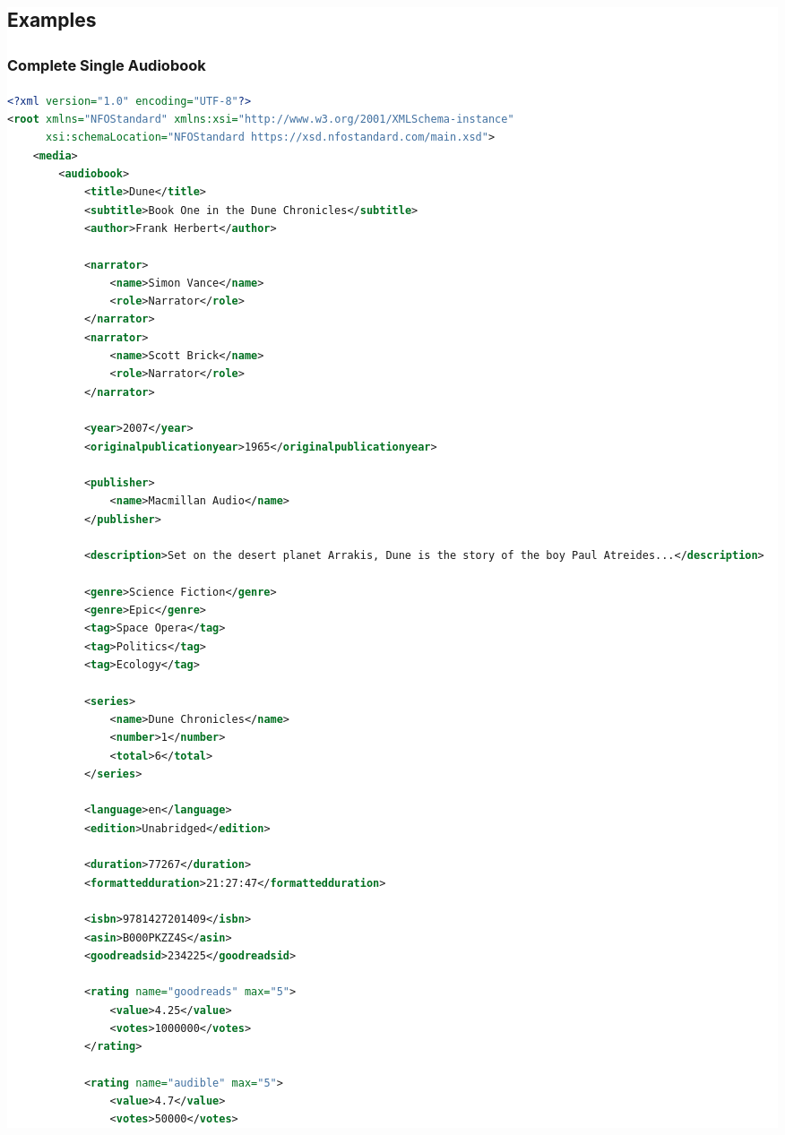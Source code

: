 ## Examples

### Complete Single Audiobook

```xml
<?xml version="1.0" encoding="UTF-8"?>
<root xmlns="NFOStandard" xmlns:xsi="http://www.w3.org/2001/XMLSchema-instance" 
      xsi:schemaLocation="NFOStandard https://xsd.nfostandard.com/main.xsd">
    <media>
        <audiobook>
            <title>Dune</title>
            <subtitle>Book One in the Dune Chronicles</subtitle>
            <author>Frank Herbert</author>
            
            <narrator>
                <name>Simon Vance</name>
                <role>Narrator</role>
            </narrator>
            <narrator>
                <name>Scott Brick</name>
                <role>Narrator</role>
            </narrator>
            
            <year>2007</year>
            <originalpublicationyear>1965</originalpublicationyear>
            
            <publisher>
                <name>Macmillan Audio</name>
            </publisher>
            
            <description>Set on the desert planet Arrakis, Dune is the story of the boy Paul Atreides...</description>
            
            <genre>Science Fiction</genre>
            <genre>Epic</genre>
            <tag>Space Opera</tag>
            <tag>Politics</tag>
            <tag>Ecology</tag>
            
            <series>
                <name>Dune Chronicles</name>
                <number>1</number>
                <total>6</total>
            </series>
            
            <language>en</language>
            <edition>Unabridged</edition>
            
            <duration>77267</duration>
            <formattedduration>21:27:47</formattedduration>
            
            <isbn>9781427201409</isbn>
            <asin>B000PKZZ4S</asin>
            <goodreadsid>234225</goodreadsid>
            
            <rating name="goodreads" max="5">
                <value>4.25</value>
                <votes>1000000</votes>
            </rating>
            
            <rating name="audible" max="5">
                <value>4.7</value>
                <votes>50000</votes>
```